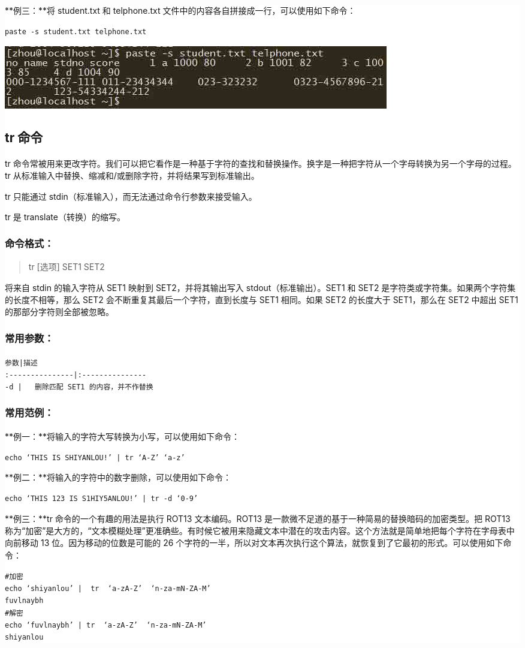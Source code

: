 **例三：**将 student.txt 和 telphone.txt 文件中的内容各自拼接成一行，可以使用如下命令：

```
paste -s student.txt telphone.txt 
```

![img](img/userid3372labid369time1420780124133.jpg)

## tr 命令

tr 命令常被用来更改字符。我们可以把它看作是一种基于字符的查找和替换操作。换字是一种把字符从一个字母转换为另一个字母的过程。tr 从标准输入中替换、缩减和/或删除字符，并将结果写到标准输出。

tr 只能通过 stdin（标准输入），而无法通过命令行参数来接受输入。

tr 是 translate（转换）的缩写。

### 命令格式：

>tr [选项] SET1 SET2

将来自 stdin 的输入字符从 SET1 映射到 SET2，并将其输出写入 stdout（标准输出）。SET1 和 SET2 是字符类或字符集。如果两个字符集的长度不相等，那么 SET2 会不断重复其最后一个字符，直到长度与 SET1 相同。如果 SET2 的长度大于 SET1，那么在 SET2 中超出 SET1 的那部分字符则全部被忽略。

### 常用参数：

```
参数|描述
:---------------|:---------------
-d |   删除匹配 SET1 的内容，并不作替换
```

### 常用范例：

**例一：**将输入的字符大写转换为小写，可以使用如下命令：

```
echo ‘THIS IS SHIYANLOU!’ | tr ‘A-Z’ ‘a-z’ 
```

**例二：**将输入的字符中的数字删除，可以使用如下命令：

```
echo ‘THIS 123 IS S1HIY5ANLOU!’ | tr -d ‘0-9’ 
```

**例三：**tr 命令的一个有趣的用法是执行 ROT13 文本编码。ROT13 是一款微不足道的基于一种简易的替换暗码的加密类型。把 ROT13 称为“加密”是大方的，“文本模糊处理”更准确些。有时候它被用来隐藏文本中潜在的攻击内容。这个方法就是简单地把每个字符在字母表中向前移动 13 位。因为移动的位数是可能的 26 个字符的一半，所以对文本再次执行这个算法，就恢复到了它最初的形式。可以使用如下命令：

```
#加密
echo ‘shiyanlou’ |  tr  ‘a-zA-Z’  ‘n-za-mN-ZA-M’ 
fuvlnaybh
#解密
echo ‘fuvlnaybh’ | tr  ‘a-zA-Z’  ‘n-za-mN-ZA-M’ 
shiyanlou 
```
